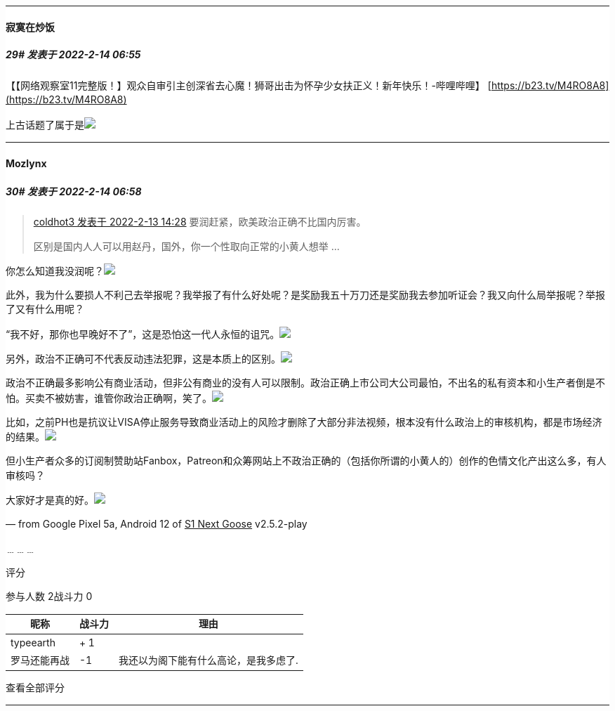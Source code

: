 *****

####  寂寞在炒饭  
##### 29#       发表于 2022-2-14 06:55

【【网络观察室11完整版！】观众自审引主创深省去心魔！狮哥出击为怀孕少女扶正义！新年快乐！-哔哩哔哩】 [https://b23.tv/M4RO8A8](https://b23.tv/M4RO8A8)

上古话题了属于是<img src="https://static.saraba1st.com/image/smiley/face2017/001.png" referrerpolicy="no-referrer">

*****

####  Mozlynx  
##### 30#       发表于 2022-2-14 06:58

<blockquote><a href="httphttps://bbs.saraba1st.com/2b/forum.php?mod=redirect&amp;goto=findpost&amp;pid=54675702&amp;ptid=2052412" target="_blank">coldhot3 发表于 2022-2-13 14:28</a>
要润赶紧，欧美政治正确不比国内厉害。

区别是国内人人可以用赵丹，国外，你一个性取向正常的小黄人想举 ...</blockquote>
你怎么知道我没润呢？<img src="https://static.saraba1st.com/image/smiley/face2017/037.png" referrerpolicy="no-referrer">

此外，我为什么要损人不利己去举报呢？我举报了有什么好处呢？是奖励我五十万刀还是奖励我去参加听证会？我又向什么局举报呢？举报了又有什么用呢？

“我不好，那你也早晚好不了”，这是恐怕这一代人永恒的诅咒。<img src="https://static.saraba1st.com/image/smiley/face2017/067.png" referrerpolicy="no-referrer">

另外，政治不正确可不代表反动违法犯罪，这是本质上的区别。<img src="https://static.saraba1st.com/image/smiley/face2017/049.png" referrerpolicy="no-referrer">

政治不正确最多影响公有商业活动，但非公有商业的没有人可以限制。政治正确上市公司大公司最怕，不出名的私有资本和小生产者倒是不怕。买卖不被妨害，谁管你政治正确啊，笑了。<img src="https://static.saraba1st.com/image/smiley/face2017/067.png" referrerpolicy="no-referrer">

比如，之前PH也是抗议让VISA停止服务导致商业活动上的风险才删除了大部分非法视频，根本没有什么政治上的审核机构，都是市场经济的结果。<img src="https://static.saraba1st.com/image/smiley/face2017/049.png" referrerpolicy="no-referrer">

但小生产者众多的订阅制赞助站Fanbox，Patreon和众筹网站上不政治正确的（包括你所谓的小黄人的）创作的色情文化产出这么多，有人审核吗？

大家好才是真的好。<img src="https://static.saraba1st.com/image/smiley/carton2017/304.png" referrerpolicy="no-referrer">

— from Google Pixel 5a, Android 12 of [S1 Next Goose](https://pan.baidu.com/s/1mi43uRm) v2.5.2-play

﹍﹍﹍

评分

 参与人数 2战斗力 0

|昵称|战斗力|理由|
|----|---|---|
| typeearth| + 1||
| 罗马还能再战|-1|我还以为阁下能有什么高论，是我多虑了.|

查看全部评分



*****
